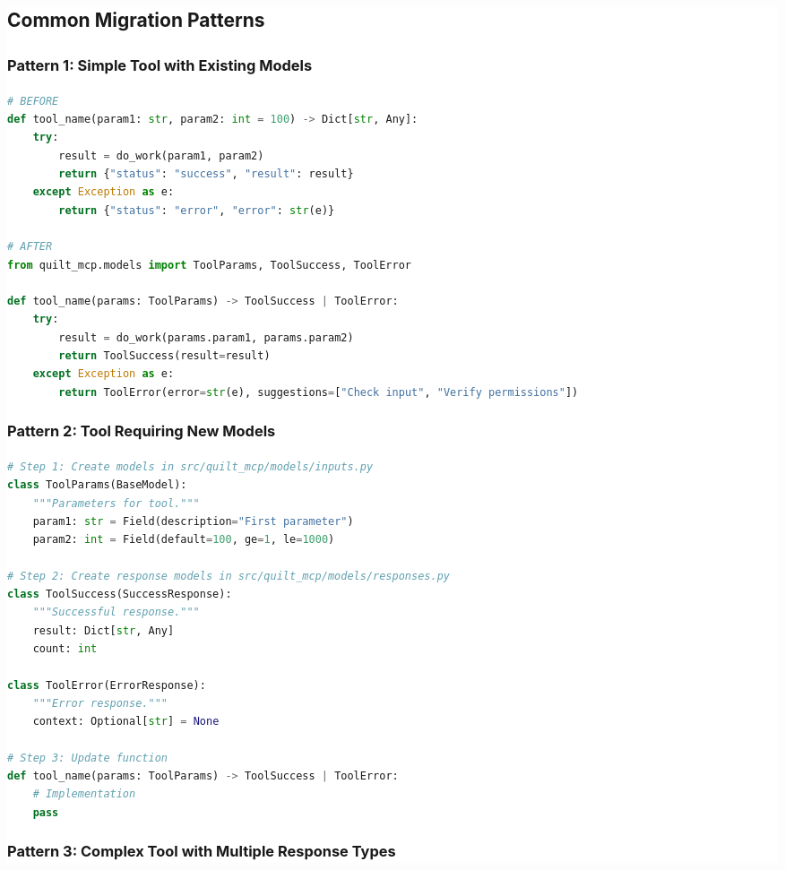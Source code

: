 
## Common Migration Patterns

### Pattern 1: Simple Tool with Existing Models

```python
# BEFORE
def tool_name(param1: str, param2: int = 100) -> Dict[str, Any]:
    try:
        result = do_work(param1, param2)
        return {"status": "success", "result": result}
    except Exception as e:
        return {"status": "error", "error": str(e)}

# AFTER
from quilt_mcp.models import ToolParams, ToolSuccess, ToolError

def tool_name(params: ToolParams) -> ToolSuccess | ToolError:
    try:
        result = do_work(params.param1, params.param2)
        return ToolSuccess(result=result)
    except Exception as e:
        return ToolError(error=str(e), suggestions=["Check input", "Verify permissions"])
```

### Pattern 2: Tool Requiring New Models

```python
# Step 1: Create models in src/quilt_mcp/models/inputs.py
class ToolParams(BaseModel):
    """Parameters for tool."""
    param1: str = Field(description="First parameter")
    param2: int = Field(default=100, ge=1, le=1000)

# Step 2: Create response models in src/quilt_mcp/models/responses.py
class ToolSuccess(SuccessResponse):
    """Successful response."""
    result: Dict[str, Any]
    count: int

class ToolError(ErrorResponse):
    """Error response."""
    context: Optional[str] = None

# Step 3: Update function
def tool_name(params: ToolParams) -> ToolSuccess | ToolError:
    # Implementation
    pass
```

### Pattern 3: Complex Tool with Multiple Response Types
